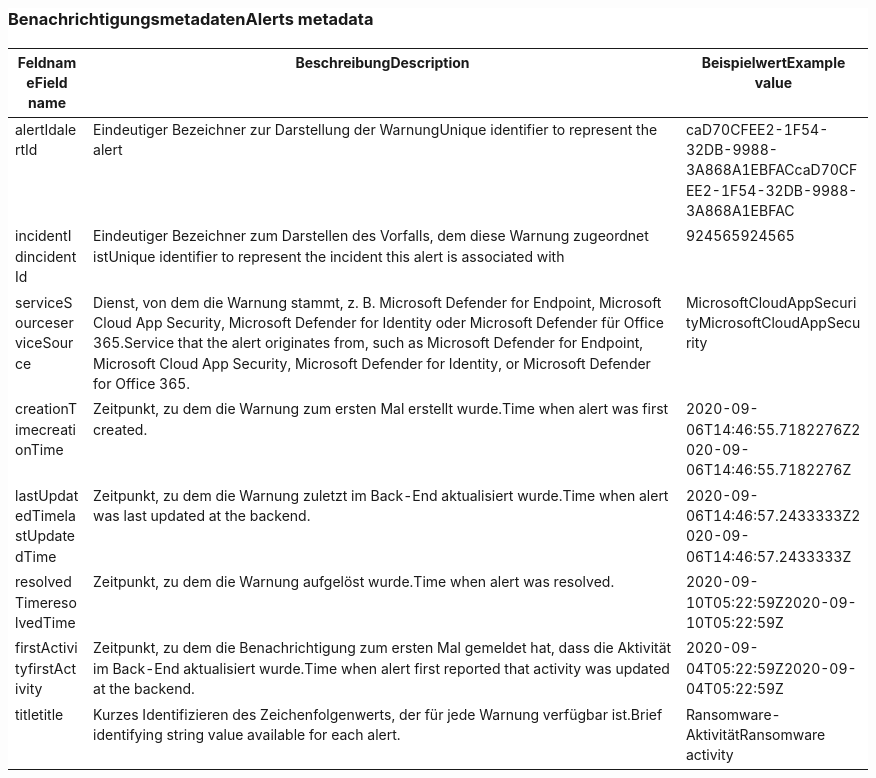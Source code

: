 ### <a name="alerts-metadata"></a><span data-ttu-id="0244a-203">Benachrichtigungsmetadaten</span><span class="sxs-lookup"><span data-stu-id="0244a-203">Alerts metadata</span></span>

<span data-ttu-id="0244a-204">Feldname</span><span class="sxs-lookup"><span data-stu-id="0244a-204">Field name</span></span> | <span data-ttu-id="0244a-205">Beschreibung</span><span class="sxs-lookup"><span data-stu-id="0244a-205">Description</span></span> | <span data-ttu-id="0244a-206">Beispielwert</span><span class="sxs-lookup"><span data-stu-id="0244a-206">Example value</span></span>
-|-|-
<span data-ttu-id="0244a-207">alertId</span><span class="sxs-lookup"><span data-stu-id="0244a-207">alertId</span></span> | <span data-ttu-id="0244a-208">Eindeutiger Bezeichner zur Darstellung der Warnung</span><span class="sxs-lookup"><span data-stu-id="0244a-208">Unique identifier to represent the alert</span></span> | <span data-ttu-id="0244a-209">caD70CFEE2-1F54-32DB-9988-3A868A1EBFAC</span><span class="sxs-lookup"><span data-stu-id="0244a-209">caD70CFEE2-1F54-32DB-9988-3A868A1EBFAC</span></span>
<span data-ttu-id="0244a-210">incidentId</span><span class="sxs-lookup"><span data-stu-id="0244a-210">incidentId</span></span> | <span data-ttu-id="0244a-211">Eindeutiger Bezeichner zum Darstellen des Vorfalls, dem diese Warnung zugeordnet ist</span><span class="sxs-lookup"><span data-stu-id="0244a-211">Unique identifier to represent the incident this alert is associated with</span></span> | <span data-ttu-id="0244a-212">924565</span><span class="sxs-lookup"><span data-stu-id="0244a-212">924565</span></span>
<span data-ttu-id="0244a-213">serviceSource</span><span class="sxs-lookup"><span data-stu-id="0244a-213">serviceSource</span></span> | <span data-ttu-id="0244a-214">Dienst, von dem die Warnung stammt, z. B. Microsoft Defender for Endpoint, Microsoft Cloud App Security, Microsoft Defender for Identity oder Microsoft Defender für Office 365.</span><span class="sxs-lookup"><span data-stu-id="0244a-214">Service that the alert originates from, such as Microsoft Defender for Endpoint, Microsoft Cloud App Security, Microsoft Defender for Identity, or Microsoft Defender for Office 365.</span></span> | <span data-ttu-id="0244a-215">MicrosoftCloudAppSecurity</span><span class="sxs-lookup"><span data-stu-id="0244a-215">MicrosoftCloudAppSecurity</span></span>
<span data-ttu-id="0244a-216">creationTime</span><span class="sxs-lookup"><span data-stu-id="0244a-216">creationTime</span></span> | <span data-ttu-id="0244a-217">Zeitpunkt, zu dem die Warnung zum ersten Mal erstellt wurde.</span><span class="sxs-lookup"><span data-stu-id="0244a-217">Time when alert was first created.</span></span> | <span data-ttu-id="0244a-218">2020-09-06T14:46:55.7182276Z</span><span class="sxs-lookup"><span data-stu-id="0244a-218">2020-09-06T14:46:55.7182276Z</span></span>
<span data-ttu-id="0244a-219">lastUpdatedTime</span><span class="sxs-lookup"><span data-stu-id="0244a-219">lastUpdatedTime</span></span> | <span data-ttu-id="0244a-220">Zeitpunkt, zu dem die Warnung zuletzt im Back-End aktualisiert wurde.</span><span class="sxs-lookup"><span data-stu-id="0244a-220">Time when alert was last updated at the backend.</span></span> | <span data-ttu-id="0244a-221">2020-09-06T14:46:57.2433333Z</span><span class="sxs-lookup"><span data-stu-id="0244a-221">2020-09-06T14:46:57.2433333Z</span></span>
<span data-ttu-id="0244a-222">resolvedTime</span><span class="sxs-lookup"><span data-stu-id="0244a-222">resolvedTime</span></span> | <span data-ttu-id="0244a-223">Zeitpunkt, zu dem die Warnung aufgelöst wurde.</span><span class="sxs-lookup"><span data-stu-id="0244a-223">Time when alert was resolved.</span></span> | <span data-ttu-id="0244a-224">2020-09-10T05:22:59Z</span><span class="sxs-lookup"><span data-stu-id="0244a-224">2020-09-10T05:22:59Z</span></span>
<span data-ttu-id="0244a-225">firstActivity</span><span class="sxs-lookup"><span data-stu-id="0244a-225">firstActivity</span></span> | <span data-ttu-id="0244a-226">Zeitpunkt, zu dem die Benachrichtigung zum ersten Mal gemeldet hat, dass die Aktivität im Back-End aktualisiert wurde.</span><span class="sxs-lookup"><span data-stu-id="0244a-226">Time when alert first reported that activity was updated at the backend.</span></span>| <span data-ttu-id="0244a-227">2020-09-04T05:22:59Z</span><span class="sxs-lookup"><span data-stu-id="0244a-227">2020-09-04T05:22:59Z</span></span>
<span data-ttu-id="0244a-228">title</span><span class="sxs-lookup"><span data-stu-id="0244a-228">title</span></span> | <span data-ttu-id="0244a-229">Kurzes Identifizieren des Zeichenfolgenwerts, der für jede Warnung verfügbar ist.</span><span class="sxs-lookup"><span data-stu-id="0244a-229">Brief identifying string value available for each alert.</span></span> | <span data-ttu-id="0244a-230">Ransomware-Aktivität</span><span class="sxs-lookup"><span data-stu-id="0244a-230">Ransomware activity</span></span>